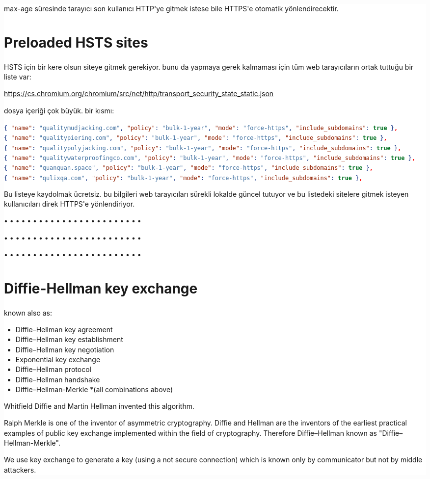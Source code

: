 max-age süresinde tarayıcı son kullanıcı HTTP'ye gitmek istese bile HTTPS'e otomatik yönlendirecektir.

# Preloaded HSTS sites
HSTS için bir kere olsun siteye gitmek gerekiyor. bunu da yapmaya gerek kalmaması için tüm web tarayıcıların ortak tuttuğu bir liste var:

https://cs.chromium.org/chromium/src/net/http/transport_security_state_static.json

dosya içeriği çok büyük. bir kısmı:

```json
{ "name": "qualitymudjacking.com", "policy": "bulk-1-year", "mode": "force-https", "include_subdomains": true },
{ "name": "qualitypiering.com", "policy": "bulk-1-year", "mode": "force-https", "include_subdomains": true },
{ "name": "qualitypolyjacking.com", "policy": "bulk-1-year", "mode": "force-https", "include_subdomains": true },
{ "name": "qualitywaterproofingco.com", "policy": "bulk-1-year", "mode": "force-https", "include_subdomains": true },
{ "name": "quanquan.space", "policy": "bulk-1-year", "mode": "force-https", "include_subdomains": true },
{ "name": "qulixqa.com", "policy": "bulk-1-year", "mode": "force-https", "include_subdomains": true },
```

Bu listeye kaydolmak ücretsiz. bu bilgileri web tarayıcıları sürekli lokalde güncel tutuyor ve bu listedeki sitelere gitmek isteyen kullanıcıları direk HTTPS'e yönlendiriyor.

• • • • • • • • • • • • • • • • • • • • • • • •

• • • • • • • • • • • • • • • • • • • • • • • •

• • • • • • • • • • • • • • • • • • • • • • • •

# Diffie-Hellman key exchange
known also as:
- Diffie–Hellman key agreement
- Diffie–Hellman key establishment
- Diffie–Hellman key negotiation
- Exponential key exchange
- Diffie–Hellman protocol
- Diffie–Hellman handshake
- Diffie–Hellman-Merkle *(all combinations above)

Whitfield Diffie and Martin Hellman invented this algorithm.

Ralph Merkle is one of the inventor of asymmetric cryptography. Diffie and Hellman are the inventors of the earliest practical examples of public key exchange implemented within the field of cryptography. Therefore Diffie–Hellman known as "Diffie–Hellman-Merkle".

We use key exchange to generate a key (using a not secure connection) which is known only by communicator but not by middle attackers.
